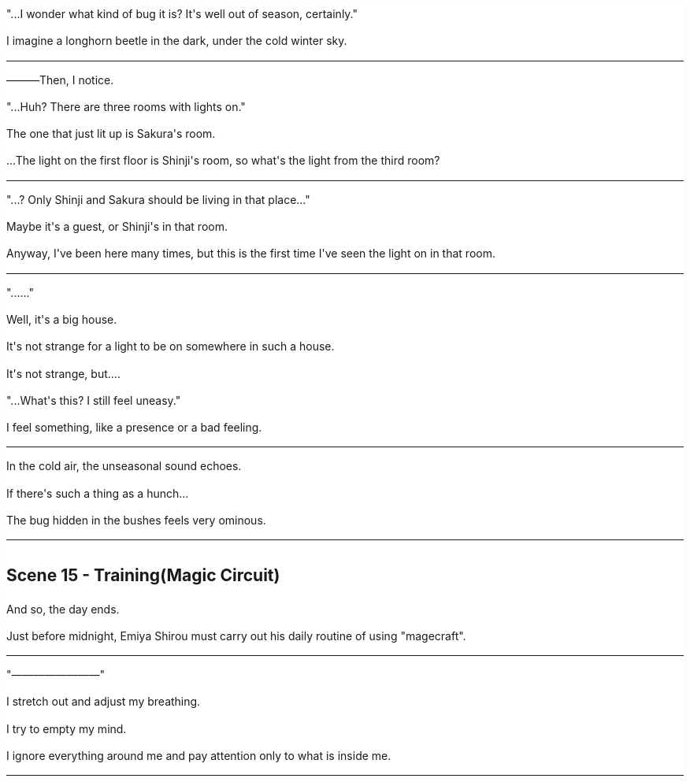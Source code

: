   
"...I wonder what kind of bug it is? It's well out of season, certainly."  
  
I imagine a longhorn beetle in the dark, under the cold winter sky.  
  
---  
  
―――Then, I notice.  
  
"...Huh? There are three rooms with lights on."  
  
The one that just lit up is Sakura's room.  
  
...The light on the first floor is Shinji's room, so what's the light from the third room?  
  
---  
  
"...? Only Shinji and Sakura should be living in that place..."  
  
Maybe it's a guest, or Shinji's in that room.  
  
Anyway, I've been here many times, but this is the first time I've seen the light on in that room.  
  
---  
  
"......"  
  
Well, it's a big house.  
  
It's not strange for a light to be on somewhere in such a house.  
  
It's not strange, but....  
  
"...What's this? I still feel uneasy."  
  
I feel something, like a presence or a bad feeling.  
  
---  
  
In the cold air, the unseasonal sound echoes.  
  
If there's such a thing as a hunch...  
  
The bug hidden in the bushes feels very ominous.  
  
---  
  
## Scene 15 - Training(Magic Circuit)  
  
  
  
And so, the day ends.  
  
Just before midnight, Emiya Shirou must carry out his daily routine of using "magecraft".  
  
---  
  
"――――――――"  
  
I stretch out and adjust my breathing.  
  
I try to empty my mind.  
  
I ignore everything around me and pay attention only to what is inside me.  
  
---  